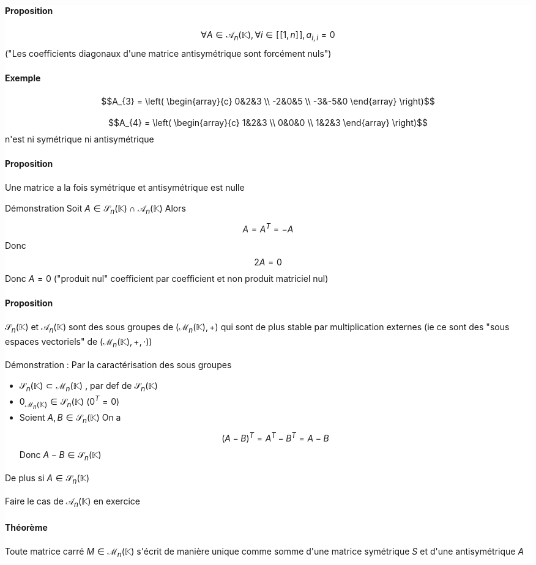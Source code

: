 
#### Proposition
$$\forall A \in \mathcal{A}_{n}(\mathbb{K}), \forall i \in [\![1, n]\!], a_{i, i} = 0$$
("Les coefficients diagonaux d'une matrice antisymétrique sont forcément nuls")

#### Exemple
$$A_{3} = \left( \begin{array}{c}
0&2&3 \\
-2&0&5 \\
-3&-5&0
\end{array} \right)$$

$$A_{4} = \left( \begin{array}{c}
1&2&3 \\
0&0&0 \\
1&2&3
\end{array} \right)$$
n'est ni symétrique ni antisymétrique

#### Proposition
Une matrice a la fois symétrique et antisymétrique est nulle

Démonstration
Soit $A \in \mathcal{S}_{n}(\mathbb{K}) \cap \mathcal{A}_{n}(\mathbb{K})$
Alors
$$A = A^T = -A$$
Donc
$$2A = 0$$
Donc $A = 0$
("produit nul" coefficient par coefficient et non produit matriciel nul)


#### Proposition
$\mathcal{S}_{n}(\mathbb{K})$ et $\mathcal{A}_{n}(\mathbb{K})$ sont des sous groupes de ($\mathcal M_{n}(\mathbb{K}), +)$ qui sont de plus stable par multiplication externes
(ie ce sont des "sous espaces vectoriels" de $(\mathcal M_{n}(\mathbb{K}), +, \cdot$))

Démonstration :
Par la caractérisation des sous groupes
- $\mathcal{S}_{n}(\mathbb{K}) \subset \mathcal M_{n}(\mathbb{K})$ , par def de $\mathcal{S}_{n}(\mathbb{K})$
- $0_{\mathcal M_{n}(\mathbb{K})} \in \mathcal{S}_{n}(\mathbb{K})$ ($0^T = 0$)
- Soient $A, B \in \mathcal{S}_{n}(\mathbb{K})$ On a
    $$(A-B)^T = A^T - B^T = A - B$$
    Donc $A-B \in \mathcal{S}_{n}(\mathbb{K})$

De plus si $A \in \mathcal S_{n}(\mathbb{K})$

Faire le cas de $\mathcal A_{n}(\mathbb{K})$ en exercice

#### Théorème
Toute matrice carré $M \in \mathcal M_{n}(\mathbb{K})$ s'écrit de manière unique comme somme d'une matrice symétrique $S$ et d'une antisymétrique $A$
